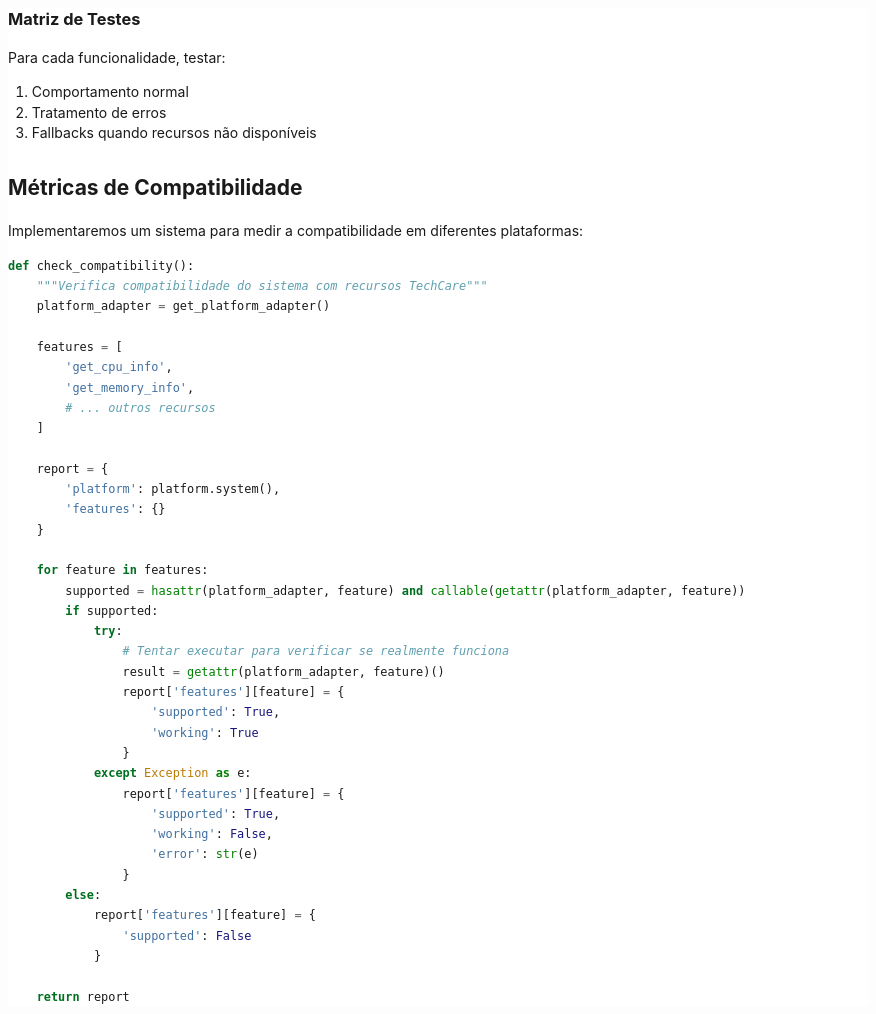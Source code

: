 ### Matriz de Testes
Para cada funcionalidade, testar:
1. Comportamento normal
2. Tratamento de erros
3. Fallbacks quando recursos não disponíveis

## Métricas de Compatibilidade

Implementaremos um sistema para medir a compatibilidade em diferentes plataformas:

```python
def check_compatibility():
    """Verifica compatibilidade do sistema com recursos TechCare"""
    platform_adapter = get_platform_adapter()
    
    features = [
        'get_cpu_info',
        'get_memory_info',
        # ... outros recursos
    ]
    
    report = {
        'platform': platform.system(),
        'features': {}
    }
    
    for feature in features:
        supported = hasattr(platform_adapter, feature) and callable(getattr(platform_adapter, feature))
        if supported:
            try:
                # Tentar executar para verificar se realmente funciona
                result = getattr(platform_adapter, feature)()
                report['features'][feature] = {
                    'supported': True,
                    'working': True
                }
            except Exception as e:
                report['features'][feature] = {
                    'supported': True,
                    'working': False,
                    'error': str(e)
                }
        else:
            report['features'][feature] = {
                'supported': False
            }
    
    return report
```
